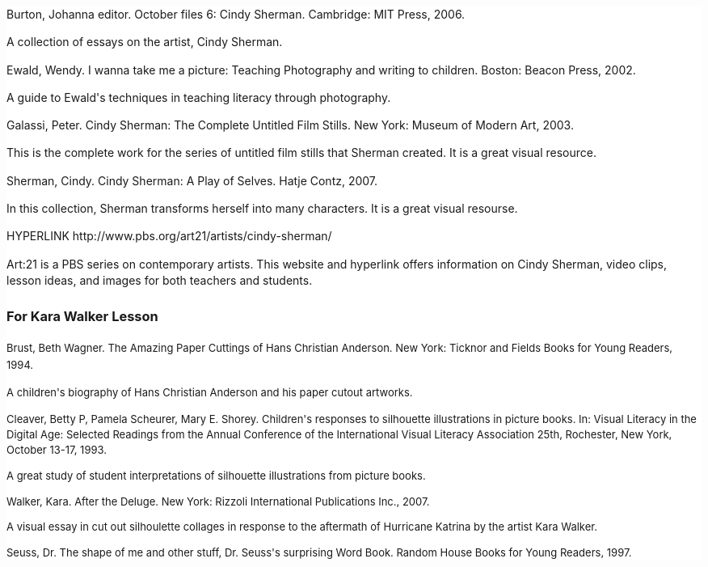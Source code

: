 Burton, Johanna editor. October files 6:  Cindy Sherman. Cambridge: MIT Press, 2006.
<p>
A collection of essays on the artist, Cindy Sherman.
</p>
<p>
Ewald, Wendy.  I wanna take me a picture:  Teaching Photography and writing to children. Boston:  Beacon Press, 2002.
</p>
<p>
A guide to Ewald's techniques in teaching literacy through photography.
</p>
<p>
Galassi, Peter.  Cindy Sherman:  The Complete Untitled Film Stills.  New York: Museum of Modern Art, 2003.
</p>
<p>
This is the complete work for the series of untitled film stills that Sherman created.  It is a great visual resource.
</p>
<p>
Sherman, Cindy.  Cindy Sherman:  A Play of Selves.   Hatje Contz, 2007.
</p>
<p>
In this collection, Sherman transforms herself into many characters.  It is a great visual resourse.
</p>
<p>
HYPERLINK  http://www.pbs.org/art21/artists/cindy-sherman/
</p>
<p>
Art:21 is a PBS series on contemporary artists.  This website and hyperlink offers information on Cindy Sherman, video clips, lesson ideas, and images for both teachers and students.
</p>
</font>
</p>
<h3>
For Kara Walker Lesson
</h3>
<p>
<font size="-1">
Brust, Beth Wagner.  The Amazing Paper Cuttings of Hans Christian Anderson. New York:  Ticknor and Fields Books for Young Readers, 1994.
<p>
A children's biography of Hans Christian Anderson and his paper cutout artworks.
</p>
<p>
Cleaver, Betty P, Pamela Scheurer, Mary E. Shorey. Children's responses to silhouette illustrations in picture books. In: Visual Literacy in the Digital Age: Selected Readings from the Annual Conference of the International Visual Literacy Association 25th, Rochester, New York, October 13-17, 1993.
</p>
<p>
A great study of student interpretations of silhouette illustrations from picture books.
</p>
<p>
Walker, Kara.  After the Deluge. New York:  Rizzoli International Publications Inc., 2007.
</p>
<p>
A visual essay in cut out silhoulette collages in response to the aftermath of Hurricane Katrina by the artist Kara Walker.
</p>
<p>
Seuss, Dr. The shape of me and other stuff, Dr. Seuss's surprising Word Book.  Random House Books for Young Readers, 1997.
</p>